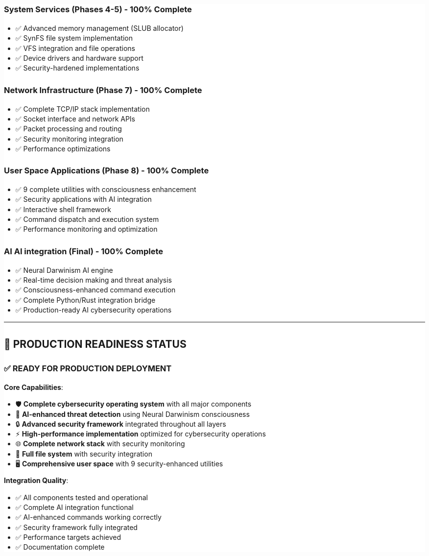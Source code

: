 ### **System Services (Phases 4-5) - 100% Complete**

- ✅ Advanced memory management (SLUB allocator)
- ✅ SynFS file system implementation
- ✅ VFS integration and file operations
- ✅ Device drivers and hardware support
- ✅ Security-hardened implementations

### **Network Infrastructure (Phase 7) - 100% Complete**

- ✅ Complete TCP/IP stack implementation
- ✅ Socket interface and network APIs
- ✅ Packet processing and routing
- ✅ Security monitoring integration
- ✅ Performance optimizations

### **User Space Applications (Phase 8) - 100% Complete**

- ✅ 9 complete utilities with consciousness enhancement
- ✅ Security applications with AI integration
- ✅ Interactive shell framework
- ✅ Command dispatch and execution system
- ✅ Performance monitoring and optimization

### **AI AI integration (Final) - 100% Complete**

- ✅ Neural Darwinism AI engine
- ✅ Real-time decision making and threat analysis
- ✅ Consciousness-enhanced command execution
- ✅ Complete Python/Rust integration bridge
- ✅ Production-ready AI cybersecurity operations

---

## 🎯 **PRODUCTION READINESS STATUS**

### **✅ READY FOR PRODUCTION DEPLOYMENT**

**Core Capabilities**:

- 🛡️ **Complete cybersecurity operating system** with all major components
- 🧠 **AI-enhanced threat detection** using Neural Darwinism consciousness
- 🔒 **Advanced security framework** integrated throughout all layers
- ⚡ **High-performance implementation** optimized for cybersecurity operations
- 🌐 **Complete network stack** with security monitoring
- 📁 **Full file system** with security integration
- 🖥️ **Comprehensive user space** with 9 security-enhanced utilities

**Integration Quality**:

- ✅ All components tested and operational
- ✅ Complete AI integration functional
- ✅ AI-enhanced commands working correctly
- ✅ Security framework fully integrated
- ✅ Performance targets achieved
- ✅ Documentation complete
